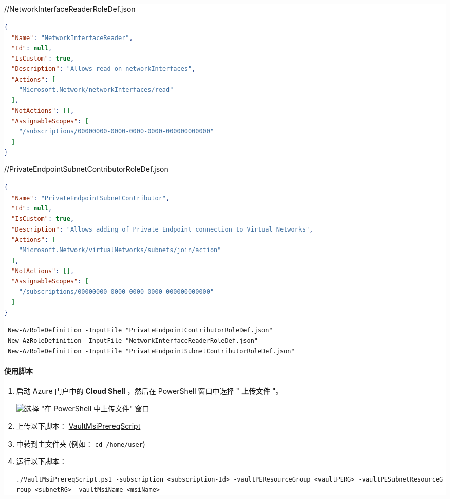 //NetworkInterfaceReaderRoleDef.json

```json
{
  "Name": "NetworkInterfaceReader",
  "Id": null,
  "IsCustom": true,
  "Description": "Allows read on networkInterfaces",
  "Actions": [
    "Microsoft.Network/networkInterfaces/read"
  ],
  "NotActions": [],
  "AssignableScopes": [
    "/subscriptions/00000000-0000-0000-0000-000000000000"
  ]
}
```

//PrivateEndpointSubnetContributorRoleDef.json

```json
{
  "Name": "PrivateEndpointSubnetContributor",
  "Id": null,
  "IsCustom": true,
  "Description": "Allows adding of Private Endpoint connection to Virtual Networks",
  "Actions": [
    "Microsoft.Network/virtualNetworks/subnets/join/action"
  ],
  "NotActions": [],
  "AssignableScopes": [
    "/subscriptions/00000000-0000-0000-0000-000000000000"
  ]
}
```

```azurepowershell
 New-AzRoleDefinition -InputFile "PrivateEndpointContributorRoleDef.json"
 New-AzRoleDefinition -InputFile "NetworkInterfaceReaderRoleDef.json"
 New-AzRoleDefinition -InputFile "PrivateEndpointSubnetContributorRoleDef.json"
```

#### <a name="use-a-script"></a>使用脚本

1. 启动 Azure 门户中的 **Cloud Shell** ，然后在 PowerShell 窗口中选择 " **上传文件** "。

    ![选择 "在 PowerShell 中上传文件" 窗口](./media/private-endpoints/upload-file-in-powershell.png)

1. 上传以下脚本： [VaultMsiPrereqScript](https://download.microsoft.com/download/1/2/6/126a410b-0e06-45ed-b2df-84f353034fa1/VaultMsiPrereqScript.ps1)

1. 中转到主文件夹 (例如： `cd /home/user`) 

1. 运行以下脚本：

    ```azurepowershell
    ./VaultMsiPrereqScript.ps1 -subscription <subscription-Id> -vaultPEResourceGroup <vaultPERG> -vaultPESubnetResourceGroup <subnetRG> -vaultMsiName <msiName>
    ```
